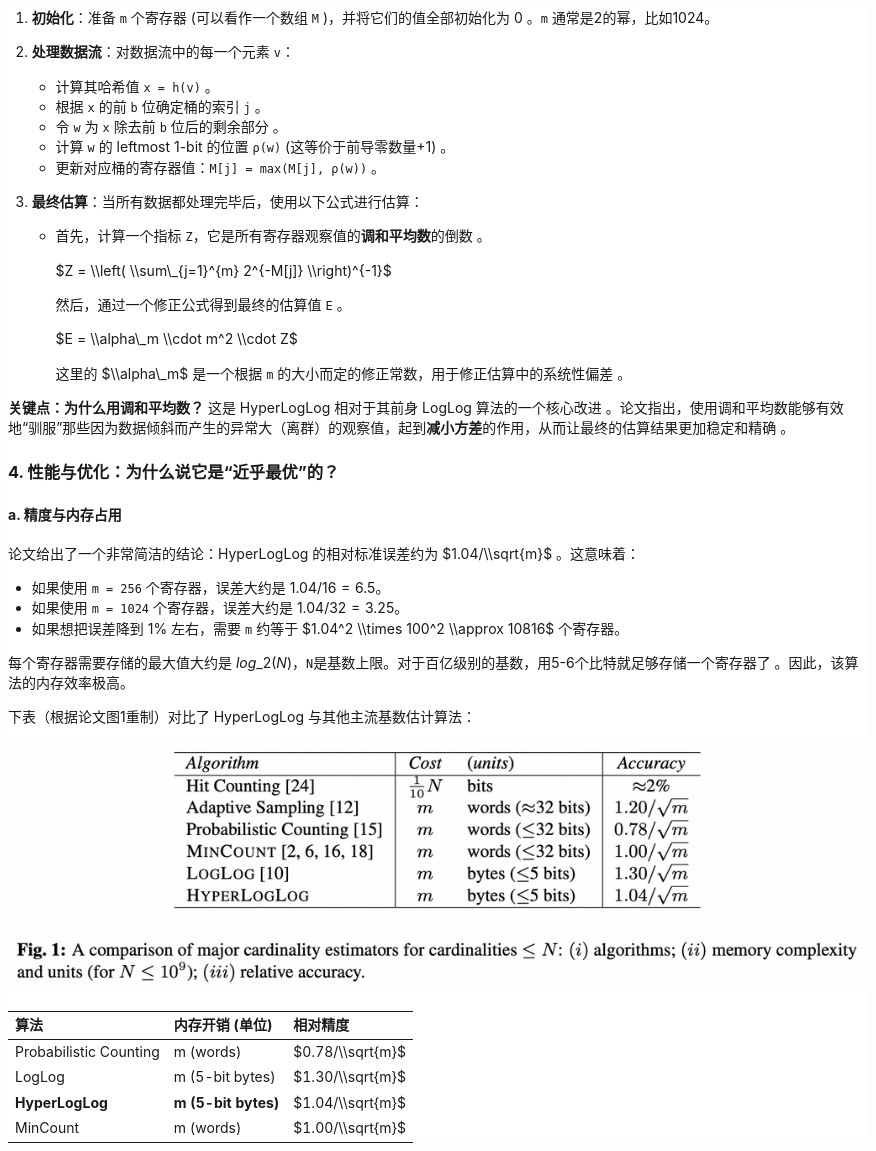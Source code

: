 1.  **初始化**：准备 `m` 个寄存器 (可以看作一个数组 `M` )，并将它们的值全部初始化为 0 。`m` 通常是2的幂，比如1024。

2.  **处理数据流**：对数据流中的每一个元素 `v`：

      * 计算其哈希值 `x = h(v)` 。
      * 根据 `x` 的前 `b` 位确定桶的索引 `j` 。
      * 令 `w` 为 `x` 除去前 `b` 位后的剩余部分 。
      * 计算 `w` 的 leftmost 1-bit 的位置 `ρ(w)` (这等价于前导零数量+1) 。
      * 更新对应桶的寄存器值：`M[j] = max(M[j], ρ(w))` 。

3.  **最终估算**：当所有数据都处理完毕后，使用以下公式进行估算：

      * 首先，计算一个指标 `Z`，它是所有寄存器观察值的**调和平均数**的倒数 。

        $Z = \\left( \\sum\_{j=1}^{m} 2^{-M[j]} \\right)^{-1}$

        然后，通过一个修正公式得到最终的估算值 `E` 。

        $E = \\alpha\_m \\cdot m^2 \\cdot Z$

        这里的 $\\alpha\_m$ 是一个根据 `m` 的大小而定的修正常数，用于修正估算中的系统性偏差 。

**关键点：为什么用调和平均数？**
这是 HyperLogLog 相对于其前身 LogLog 算法的一个核心改进 。论文指出，使用调和平均数能够有效地“驯服”那些因为数据倾斜而产生的异常大（离群）的观察值，起到**减小方差**的作用，从而让最终的估算结果更加稳定和精确 。

### 4\. 性能与优化：为什么说它是“近乎最优”的？

#### a. 精度与内存占用

论文给出了一个非常简洁的结论：HyperLogLog 的相对标准误差约为 $1.04/\\sqrt{m}$ 。这意味着：

  * 如果使用 `m = 256` 个寄存器，误差大约是 $1.04 / 16 = 6.5%$。
  * 如果使用 `m = 1024` 个寄存器，误差大约是 $1.04 / 32 = 3.25%$。
  * 如果想把误差降到 1% 左右，需要 `m` 约等于 $1.04^2 \\times 100^2 \\approx 10816$ 个寄存器。

每个寄存器需要存储的最大值大约是 $log\_2(N)$，`N`是基数上限。对于百亿级别的基数，用5-6个比特就足够存储一个寄存器了 。因此，该算法的内存效率极高。

下表（根据论文图1重制）对比了 HyperLogLog 与其他主流基数估计算法：

![pic](20250905_06_pic_002.jpg)  

| 算法 | 内存开销 (单位) | 相对精度 |
| :--- | :--- | :--- |
| Probabilistic Counting | m (words) | $0.78/\\sqrt{m}$ |
| LogLog | m (5-bit bytes) | $1.30/\\sqrt{m}$ |
| **HyperLogLog** | **m (5-bit bytes)** | $1.04/\\sqrt{m}$ |
| MinCount | m (words) | $1.00/\\sqrt{m}$ |
